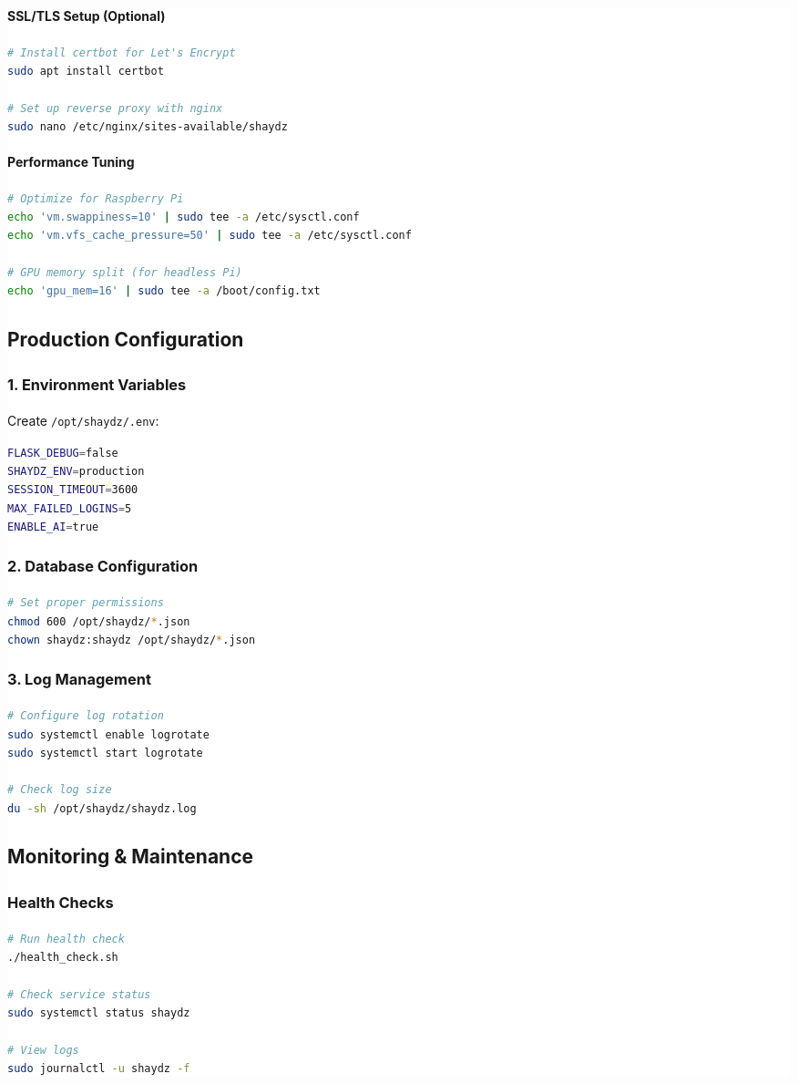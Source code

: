 #### SSL/TLS Setup (Optional)
```bash
# Install certbot for Let's Encrypt
sudo apt install certbot

# Set up reverse proxy with nginx
sudo nano /etc/nginx/sites-available/shaydz
```

#### Performance Tuning
```bash
# Optimize for Raspberry Pi
echo 'vm.swappiness=10' | sudo tee -a /etc/sysctl.conf
echo 'vm.vfs_cache_pressure=50' | sudo tee -a /etc/sysctl.conf

# GPU memory split (for headless Pi)
echo 'gpu_mem=16' | sudo tee -a /boot/config.txt
```

## Production Configuration

### 1. Environment Variables
Create `/opt/shaydz/.env`:
```bash
FLASK_DEBUG=false
SHAYDZ_ENV=production
SESSION_TIMEOUT=3600
MAX_FAILED_LOGINS=5
ENABLE_AI=true
```

### 2. Database Configuration
```bash
# Set proper permissions
chmod 600 /opt/shaydz/*.json
chown shaydz:shaydz /opt/shaydz/*.json
```

### 3. Log Management
```bash
# Configure log rotation
sudo systemctl enable logrotate
sudo systemctl start logrotate

# Check log size
du -sh /opt/shaydz/shaydz.log
```

## Monitoring & Maintenance

### Health Checks
```bash
# Run health check
./health_check.sh

# Check service status
sudo systemctl status shaydz

# View logs
sudo journalctl -u shaydz -f
```
